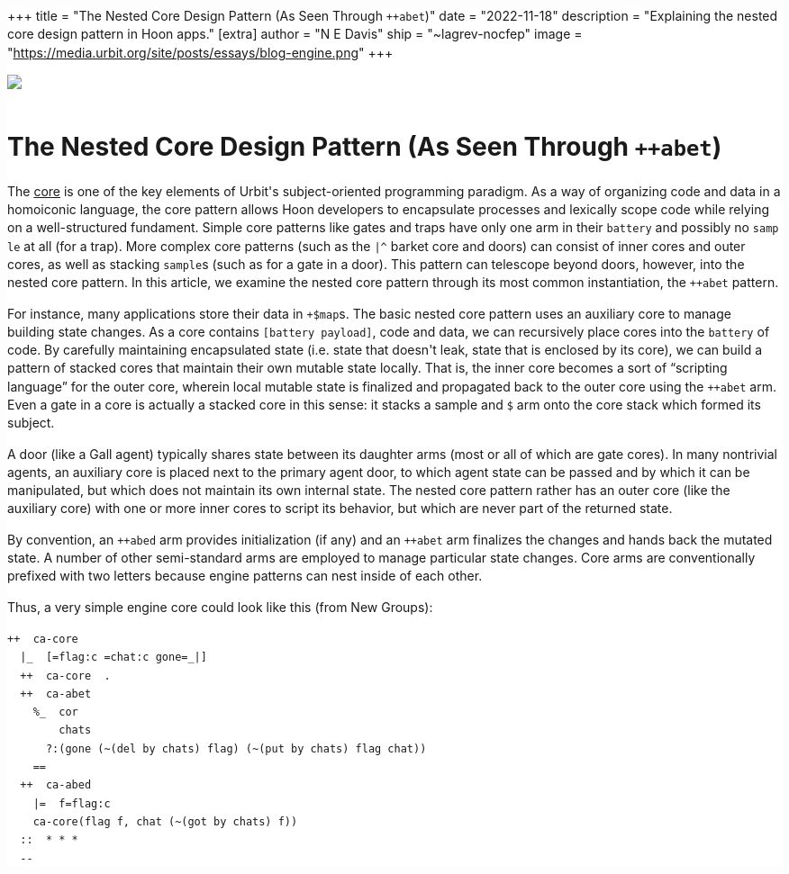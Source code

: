 +++
title = "The Nested Core Design Pattern (As Seen Through `++abet`)"
date = "2022-11-18"
description = "Explaining the nested core design pattern in Hoon apps."
[extra]
author = "N E Davis"
ship = "~lagrev-nocfep"
image = "https://media.urbit.org/site/posts/essays/blog-engine.png"
+++

![](https://media.urbit.org/site/posts/essays/blog-engine.png)


#   The Nested Core Design Pattern (As Seen Through `++abet`)

The [core](https://developers.urbit.org/reference/glossary/core) is one of the key elements of Urbit's subject-oriented programming paradigm.  As a way of organizing code and data in a homoiconic language, the core pattern allows Hoon developers to encapsulate processes and lexically scope code while relying on a well-structured fundament.  Simple core patterns like gates and traps have only one arm in their `battery` and possibly no `sample` at all (for a trap).  More complex core patterns (such as the `|^` barket core and doors) can consist of inner cores and outer cores, as well as stacking `sample`s (such as for a gate in a door).  This pattern can telescope beyond doors, however, into the nested core pattern.  In this article, we examine the nested core pattern through its most common instantiation, the `++abet` pattern.

For instance, many applications store their data in `+$map`s.  The basic nested core pattern uses an auxiliary core to manage building state changes.  As a core contains `[battery payload]`, code and data, we can recursively place cores into the `battery` of code.  By carefully maintaining encapsulated state (i.e. state that doesn't leak, state that is enclosed by its core), we can build a pattern of stacked cores that maintain their own mutable state locally.  That is, the inner core becomes a sort of “scripting language” for the outer core, wherein local mutable state is finalized and propagated back to the outer core using the `++abet` arm.  Even a gate in a core is actually a stacked core in this sense:  it stacks a sample and `$` arm onto the core stack which formed its subject.

A door (like a Gall agent) typically shares state between its daughter arms (most or all of which are gate cores).  In many nontrivial agents, an auxiliary core is placed next to the primary agent door, to which agent state can be passed and by which it can be manipulated, but which does not maintain its own internal state.  The nested core pattern rather has an outer core (like the auxiliary core) with one or more inner cores to script its behavior, but which are never part of the returned state.

By convention, an `++abed` arm provides initialization (if any) and an `++abet` arm finalizes the changes and hands back the mutated state.  A number of other semi-standard arms are employed to manage particular state changes.  Core arms are conventionally prefixed with two letters because engine patterns can nest inside of each other.

Thus, a very simple engine core could look like this (from New Groups):

```hoon
++  ca-core
  |_  [=flag:c =chat:c gone=_|]
  ++  ca-core  .
  ++  ca-abet  
    %_  cor
        chats  
      ?:(gone (~(del by chats) flag) (~(put by chats) flag chat))
    ==
  ++  ca-abed
    |=  f=flag:c
    ca-core(flag f, chat (~(got by chats) f))
  ::  * * *
  --
```
